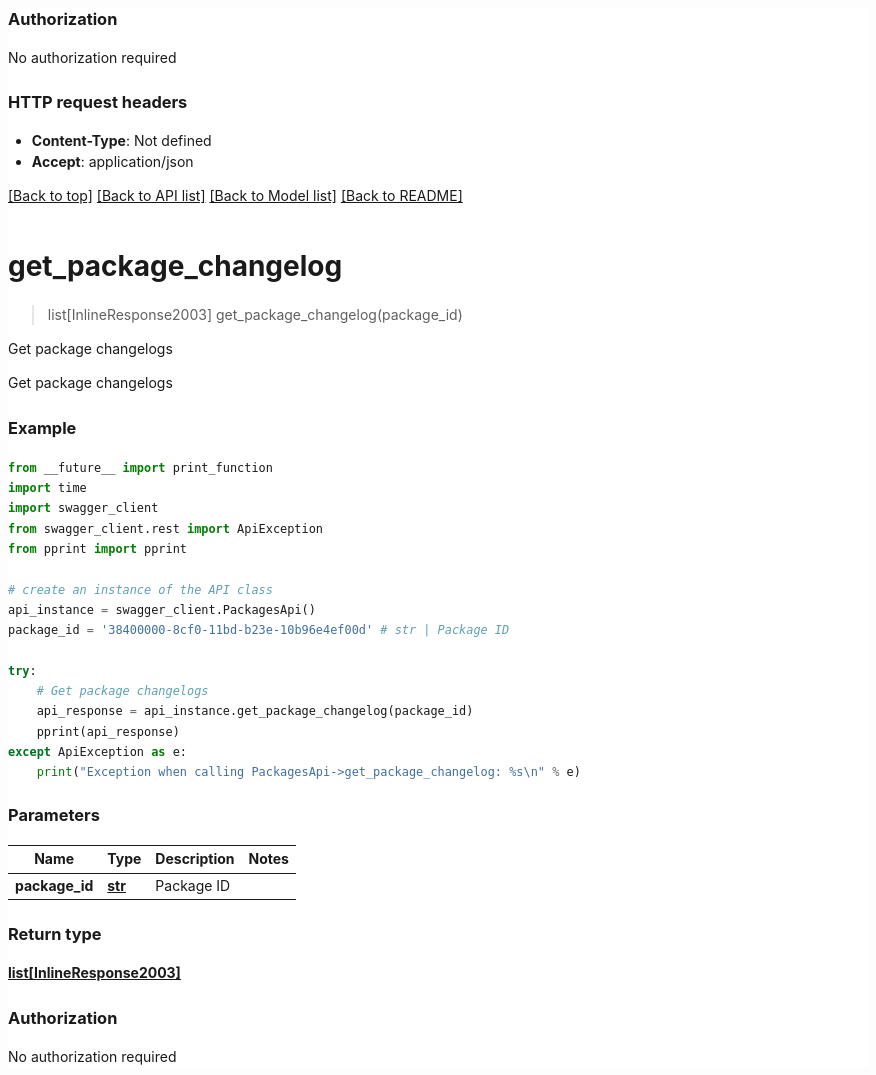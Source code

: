 ### Authorization

No authorization required

### HTTP request headers

 - **Content-Type**: Not defined
 - **Accept**: application/json

[[Back to top]](#) [[Back to API list]](../README.md#documentation-for-api-endpoints) [[Back to Model list]](../README.md#documentation-for-models) [[Back to README]](../README.md)

# **get_package_changelog**
> list[InlineResponse2003] get_package_changelog(package_id)

Get package changelogs

Get package changelogs

### Example
```python
from __future__ import print_function
import time
import swagger_client
from swagger_client.rest import ApiException
from pprint import pprint

# create an instance of the API class
api_instance = swagger_client.PackagesApi()
package_id = '38400000-8cf0-11bd-b23e-10b96e4ef00d' # str | Package ID

try:
    # Get package changelogs
    api_response = api_instance.get_package_changelog(package_id)
    pprint(api_response)
except ApiException as e:
    print("Exception when calling PackagesApi->get_package_changelog: %s\n" % e)
```

### Parameters

Name | Type | Description  | Notes
------------- | ------------- | ------------- | -------------
 **package_id** | [**str**](.md)| Package ID | 

### Return type

[**list[InlineResponse2003]**](InlineResponse2003.md)

### Authorization

No authorization required
